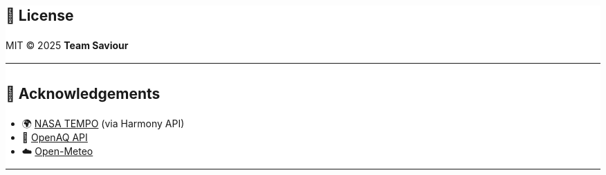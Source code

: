 
## 📜 License

MIT © 2025 **Team Saviour**

---

## 🙏 Acknowledgements

* 🌍 [NASA TEMPO](https://tempo.si.edu/) (via Harmony API)
* 📡 [OpenAQ API](https://openaq.org/)
* ☁️ [Open-Meteo](https://open-meteo.com/)

---
